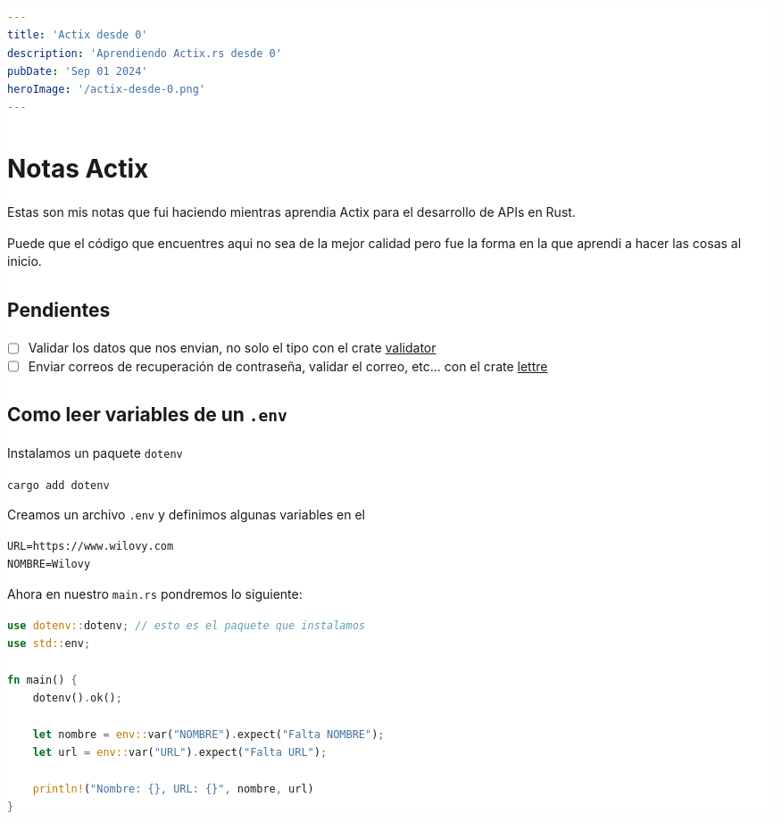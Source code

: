 ```yaml
---
title: 'Actix desde 0'
description: 'Aprendiendo Actix.rs desde 0'
pubDate: 'Sep 01 2024'
heroImage: '/actix-desde-0.png'
---
```


# Notas Actix

Estas son mis notas que fui haciendo mientras aprendia Actix para el desarrollo de APIs en Rust.

Puede que el código que encuentres aqui no sea de la mejor calidad pero fue la forma en la que aprendi a hacer las cosas al inicio.

## Pendientes

* [ ] Validar los datos que nos envian, no solo el tipo con el crate [validator](https://crates.io/crates/validator)
* [ ] Enviar correos de recuperación de contraseña, validar el correo, etc... con el crate [lettre](https://crates.io/crates/lettre)

## Como leer variables de un `.env`

Instalamos un paquete `dotenv`

```bash
cargo add dotenv
```

Creamos un archivo `.env` y definimos algunas variables en el

```env
URL=https://www.wilovy.com
NOMBRE=Wilovy
```

Ahora en nuestro `main.rs` pondremos lo siguiente:

```rust
use dotenv::dotenv; // esto es el paquete que instalamos
use std::env;

fn main() {
    dotenv().ok();

    let nombre = env::var("NOMBRE").expect("Falta NOMBRE");
    let url = env::var("URL").expect("Falta URL");

    println!("Nombre: {}, URL: {}", nombre, url)
}
```
